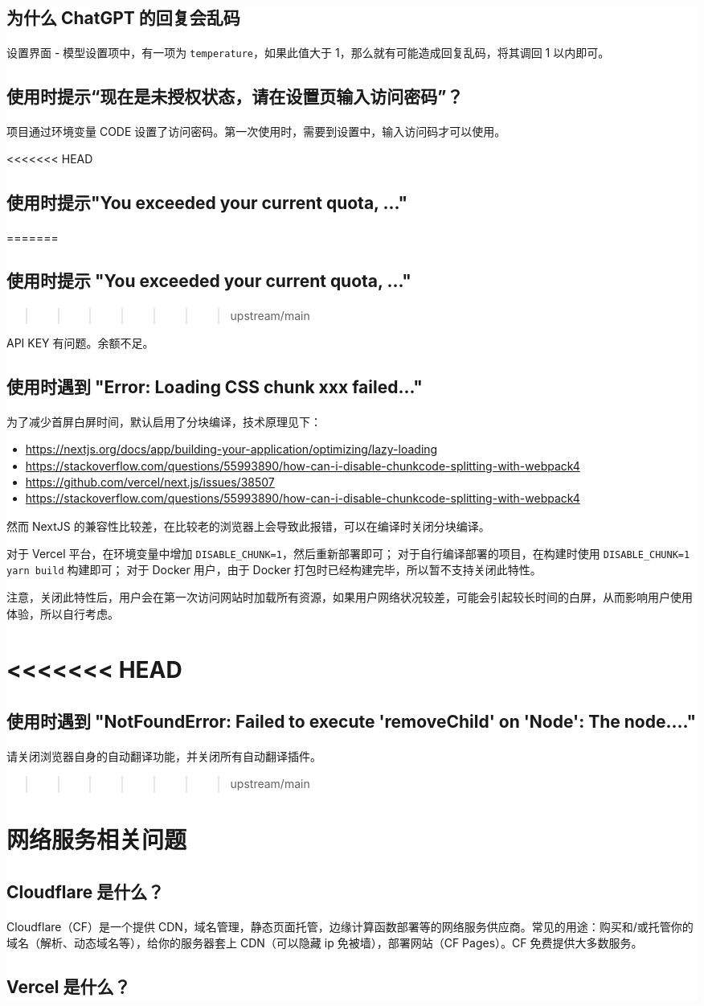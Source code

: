 ## 为什么 ChatGPT 的回复会乱码

设置界面 - 模型设置项中，有一项为 `temperature`，如果此值大于 1，那么就有可能造成回复乱码，将其调回 1 以内即可。

## 使用时提示“现在是未授权状态，请在设置页输入访问密码”？

项目通过环境变量 CODE 设置了访问密码。第一次使用时，需要到设置中，输入访问码才可以使用。

<<<<<<< HEAD
## 使用时提示"You exceeded your current quota, ..."
=======
## 使用时提示 "You exceeded your current quota, ..."
>>>>>>> upstream/main

API KEY 有问题。余额不足。

## 使用时遇到 "Error: Loading CSS chunk xxx failed..."

为了减少首屏白屏时间，默认启用了分块编译，技术原理见下：

- https://nextjs.org/docs/app/building-your-application/optimizing/lazy-loading
- https://stackoverflow.com/questions/55993890/how-can-i-disable-chunkcode-splitting-with-webpack4
- https://github.com/vercel/next.js/issues/38507
- https://stackoverflow.com/questions/55993890/how-can-i-disable-chunkcode-splitting-with-webpack4

然而 NextJS 的兼容性比较差，在比较老的浏览器上会导致此报错，可以在编译时关闭分块编译。

对于 Vercel 平台，在环境变量中增加 `DISABLE_CHUNK=1`，然后重新部署即可；
对于自行编译部署的项目，在构建时使用 `DISABLE_CHUNK=1 yarn build` 构建即可；
对于 Docker 用户，由于 Docker 打包时已经构建完毕，所以暂不支持关闭此特性。

注意，关闭此特性后，用户会在第一次访问网站时加载所有资源，如果用户网络状况较差，可能会引起较长时间的白屏，从而影响用户使用体验，所以自行考虑。

<<<<<<< HEAD
=======
## 使用时遇到 "NotFoundError: Failed to execute 'removeChild' on 'Node': The node...."
请关闭浏览器自身的自动翻译功能，并关闭所有自动翻译插件。

>>>>>>> upstream/main
# 网络服务相关问题

## Cloudflare 是什么？

Cloudflare（CF）是一个提供 CDN，域名管理，静态页面托管，边缘计算函数部署等的网络服务供应商。常见的用途：购买和/或托管你的域名（解析、动态域名等），给你的服务器套上 CDN（可以隐藏 ip 免被墙），部署网站（CF Pages）。CF 免费提供大多数服务。

## Vercel 是什么？
